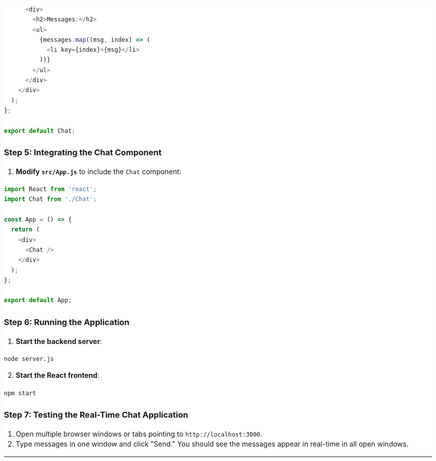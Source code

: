 ```javascript
      <div>
        <h2>Messages:</h2>
        <ul>
          {messages.map((msg, index) => (
            <li key={index}>{msg}</li>
          ))}
        </ul>
      </div>
    </div>
  );
};

export default Chat;
```

### Step 5: Integrating the Chat Component

1. **Modify `src/App.js`** to include the `Chat` component:

```javascript
import React from 'react';
import Chat from './Chat';

const App = () => {
  return (
    <div>
      <Chat />
    </div>
  );
};

export default App;
```

### Step 6: Running the Application

1. **Start the backend server**:

```bash
node server.js
```

2. **Start the React frontend**:

```bash
npm start
```

### Step 7: Testing the Real-Time Chat Application

1. Open multiple browser windows or tabs pointing to `http://localhost:3000`.
2. Type messages in one window and click "Send." You should see the messages appear in real-time in all open windows.

---
